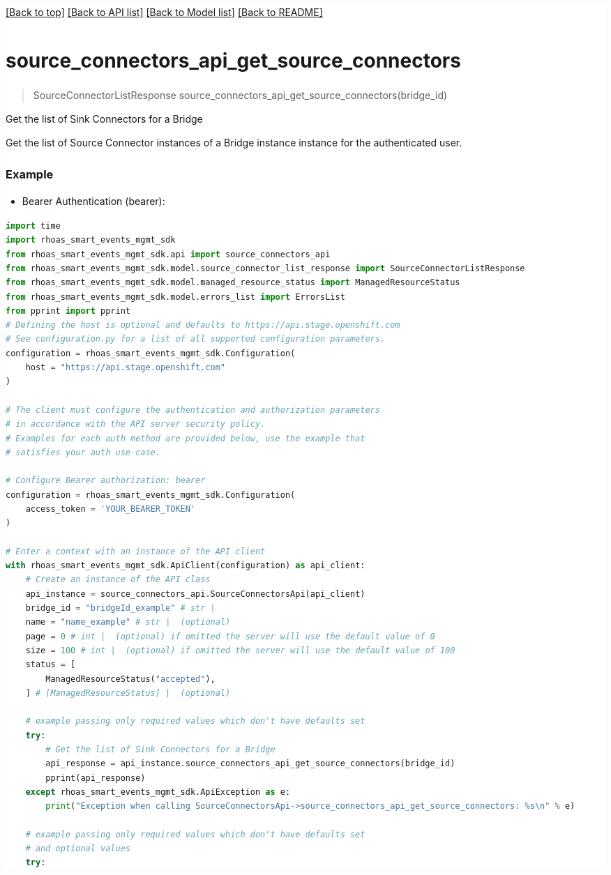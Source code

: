 [[Back to top]](#) [[Back to API list]](../README.md#documentation-for-api-endpoints) [[Back to Model list]](../README.md#documentation-for-models) [[Back to README]](../README.md)

# **source_connectors_api_get_source_connectors**
> SourceConnectorListResponse source_connectors_api_get_source_connectors(bridge_id)

Get the list of Sink Connectors for a Bridge

Get the list of Source Connector instances of a Bridge instance instance for the authenticated user.

### Example

* Bearer Authentication (bearer):

```python
import time
import rhoas_smart_events_mgmt_sdk
from rhoas_smart_events_mgmt_sdk.api import source_connectors_api
from rhoas_smart_events_mgmt_sdk.model.source_connector_list_response import SourceConnectorListResponse
from rhoas_smart_events_mgmt_sdk.model.managed_resource_status import ManagedResourceStatus
from rhoas_smart_events_mgmt_sdk.model.errors_list import ErrorsList
from pprint import pprint
# Defining the host is optional and defaults to https://api.stage.openshift.com
# See configuration.py for a list of all supported configuration parameters.
configuration = rhoas_smart_events_mgmt_sdk.Configuration(
    host = "https://api.stage.openshift.com"
)

# The client must configure the authentication and authorization parameters
# in accordance with the API server security policy.
# Examples for each auth method are provided below, use the example that
# satisfies your auth use case.

# Configure Bearer authorization: bearer
configuration = rhoas_smart_events_mgmt_sdk.Configuration(
    access_token = 'YOUR_BEARER_TOKEN'
)

# Enter a context with an instance of the API client
with rhoas_smart_events_mgmt_sdk.ApiClient(configuration) as api_client:
    # Create an instance of the API class
    api_instance = source_connectors_api.SourceConnectorsApi(api_client)
    bridge_id = "bridgeId_example" # str | 
    name = "name_example" # str |  (optional)
    page = 0 # int |  (optional) if omitted the server will use the default value of 0
    size = 100 # int |  (optional) if omitted the server will use the default value of 100
    status = [
        ManagedResourceStatus("accepted"),
    ] # [ManagedResourceStatus] |  (optional)

    # example passing only required values which don't have defaults set
    try:
        # Get the list of Sink Connectors for a Bridge
        api_response = api_instance.source_connectors_api_get_source_connectors(bridge_id)
        pprint(api_response)
    except rhoas_smart_events_mgmt_sdk.ApiException as e:
        print("Exception when calling SourceConnectorsApi->source_connectors_api_get_source_connectors: %s\n" % e)

    # example passing only required values which don't have defaults set
    # and optional values
    try:
```